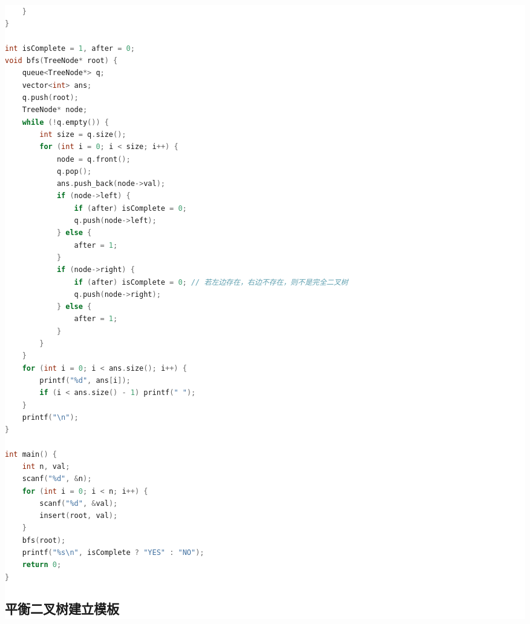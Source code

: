 ```C++
    }
}

int isComplete = 1, after = 0;
void bfs(TreeNode* root) {
    queue<TreeNode*> q;
    vector<int> ans;
    q.push(root);
    TreeNode* node;
    while (!q.empty()) {
        int size = q.size();
        for (int i = 0; i < size; i++) {
            node = q.front();
            q.pop();
            ans.push_back(node->val);
            if (node->left) {
                if (after) isComplete = 0;
                q.push(node->left);
            } else {
                after = 1;
            }
            if (node->right) {
                if (after) isComplete = 0; // 若左边存在，右边不存在，则不是完全二叉树
                q.push(node->right);
            } else {
                after = 1;
            }
        }
    }
    for (int i = 0; i < ans.size(); i++) {
        printf("%d", ans[i]);
        if (i < ans.size() - 1) printf(" ");
    }
    printf("\n");
}

int main() {
    int n, val;
    scanf("%d", &n);
    for (int i = 0; i < n; i++) {
        scanf("%d", &val);
        insert(root, val);
    }
    bfs(root);
    printf("%s\n", isComplete ? "YES" : "NO");
    return 0;
}
```

## 平衡二叉树建立模板

